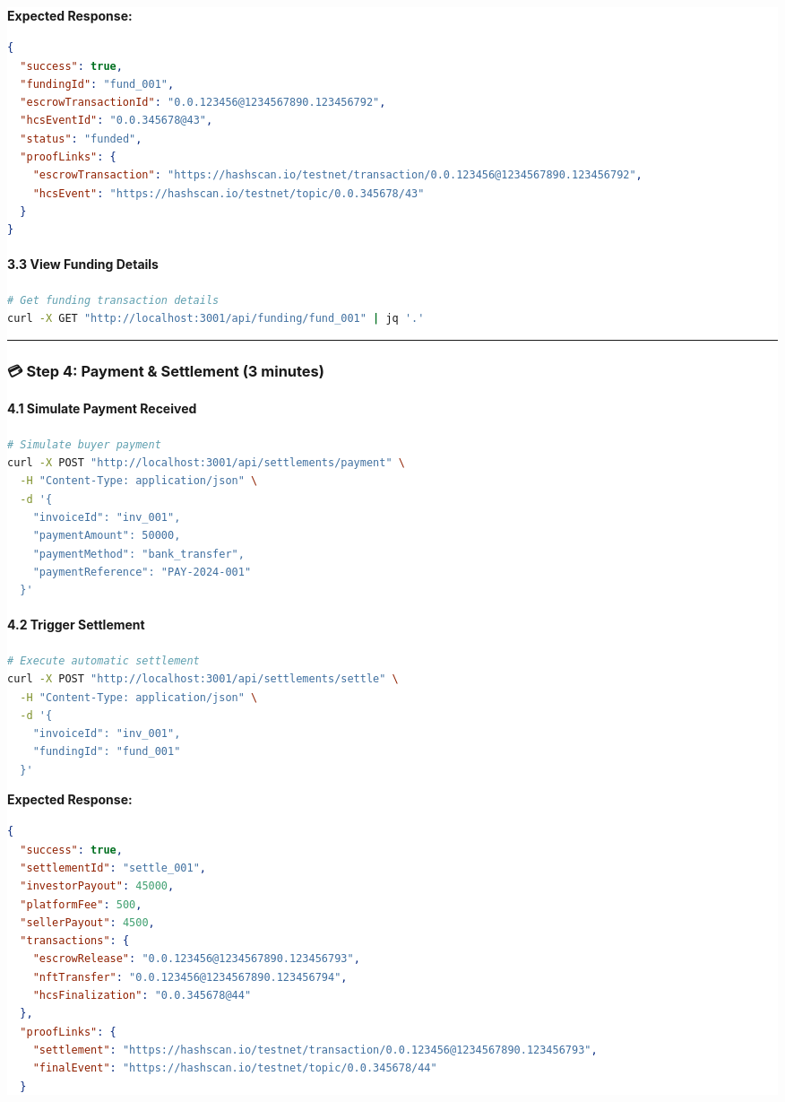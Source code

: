 **Expected Response:**
```json
{
  "success": true,
  "fundingId": "fund_001",
  "escrowTransactionId": "0.0.123456@1234567890.123456792",
  "hcsEventId": "0.0.345678@43",
  "status": "funded",
  "proofLinks": {
    "escrowTransaction": "https://hashscan.io/testnet/transaction/0.0.123456@1234567890.123456792",
    "hcsEvent": "https://hashscan.io/testnet/topic/0.0.345678/43"
  }
}
```

#### **3.3 View Funding Details**
```bash
# Get funding transaction details
curl -X GET "http://localhost:3001/api/funding/fund_001" | jq '.'
```

---

### 💳 **Step 4: Payment & Settlement** (3 minutes)

#### **4.1 Simulate Payment Received**
```bash
# Simulate buyer payment
curl -X POST "http://localhost:3001/api/settlements/payment" \
  -H "Content-Type: application/json" \
  -d '{
    "invoiceId": "inv_001",
    "paymentAmount": 50000,
    "paymentMethod": "bank_transfer",
    "paymentReference": "PAY-2024-001"
  }'
```

#### **4.2 Trigger Settlement**
```bash
# Execute automatic settlement
curl -X POST "http://localhost:3001/api/settlements/settle" \
  -H "Content-Type: application/json" \
  -d '{
    "invoiceId": "inv_001",
    "fundingId": "fund_001"
  }'
```

**Expected Response:**
```json
{
  "success": true,
  "settlementId": "settle_001",
  "investorPayout": 45000,
  "platformFee": 500,
  "sellerPayout": 4500,
  "transactions": {
    "escrowRelease": "0.0.123456@1234567890.123456793",
    "nftTransfer": "0.0.123456@1234567890.123456794",
    "hcsFinalization": "0.0.345678@44"
  },
  "proofLinks": {
    "settlement": "https://hashscan.io/testnet/transaction/0.0.123456@1234567890.123456793",
    "finalEvent": "https://hashscan.io/testnet/topic/0.0.345678/44"
  }
```